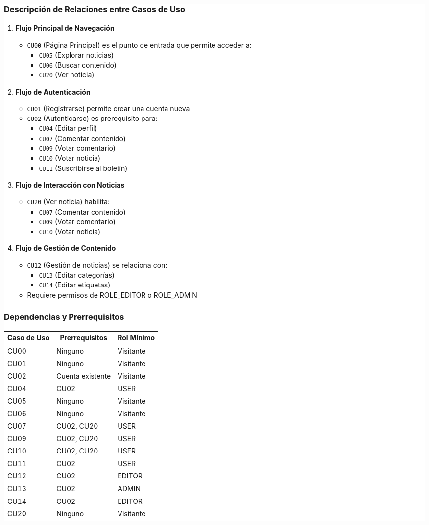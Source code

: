 ### Descripción de Relaciones entre Casos de Uso

1. **Flujo Principal de Navegación**
   - `CU00` (Página Principal) es el punto de entrada que permite acceder a:
     - `CU05` (Explorar noticias)
     - `CU06` (Buscar contenido)
     - `CU20` (Ver noticia)

2. **Flujo de Autenticación**
   - `CU01` (Registrarse) permite crear una cuenta nueva
   - `CU02` (Autenticarse) es prerequisito para:
     - `CU04` (Editar perfil)
     - `CU07` (Comentar contenido)
     - `CU09` (Votar comentario)
     - `CU10` (Votar noticia)
     - `CU11` (Suscribirse al boletín)

3. **Flujo de Interacción con Noticias**
   - `CU20` (Ver noticia) habilita:
     - `CU07` (Comentar contenido)
     - `CU09` (Votar comentario)
     - `CU10` (Votar noticia)

4. **Flujo de Gestión de Contenido**
   - `CU12` (Gestión de noticias) se relaciona con:
     - `CU13` (Editar categorías)
     - `CU14` (Editar etiquetas)
   - Requiere permisos de ROLE_EDITOR o ROLE_ADMIN

### Dependencias y Prerrequisitos

| Caso de Uso | Prerrequisitos | Rol Mínimo |
|-------------|----------------|-------------|
| CU00 | Ninguno | Visitante |
| CU01 | Ninguno | Visitante |
| CU02 | Cuenta existente | Visitante |
| CU04 | CU02 | USER |
| CU05 | Ninguno | Visitante |
| CU06 | Ninguno | Visitante |
| CU07 | CU02, CU20 | USER |
| CU09 | CU02, CU20 | USER |
| CU10 | CU02, CU20 | USER |
| CU11 | CU02 | USER |
| CU12 | CU02 | EDITOR |
| CU13 | CU02 | ADMIN |
| CU14 | CU02 | EDITOR |
| CU20 | Ninguno | Visitante |
